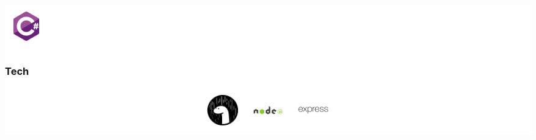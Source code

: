 <a href="https://learn.microsoft.com/en-us/dotnet/csharp/" target="_blank"><img style="margin: 10px" src="https://raw.githubusercontent.com/LioXP/LioXP/main/csharp.svg" alt="C#" height="50" /></a>  
</div>

</td><td valign="top" width="33%">

### Tech

<div align="center">  
<a href="https://deno.land/" target="_blank"><img style="margin: 10px" src="https://raw.githubusercontent.com/LioXP/LioXP/main/deno.svg" alt="Deno" height="50" /></a>  
<a href="https://nodejs.org/" target="_blank"><img style="margin: 10px" src="https://raw.githubusercontent.com/LioXP/LioXP/main/nodejs.svg" alt="Node.js" height="50" /></a>  
<a href="https://expressjs.com/" target="_blank"><img style="margin: 10px" src="https://raw.githubusercontent.com/LioXP/LioXP/main/express.svg" alt="Express.js" height="50" /></a>  